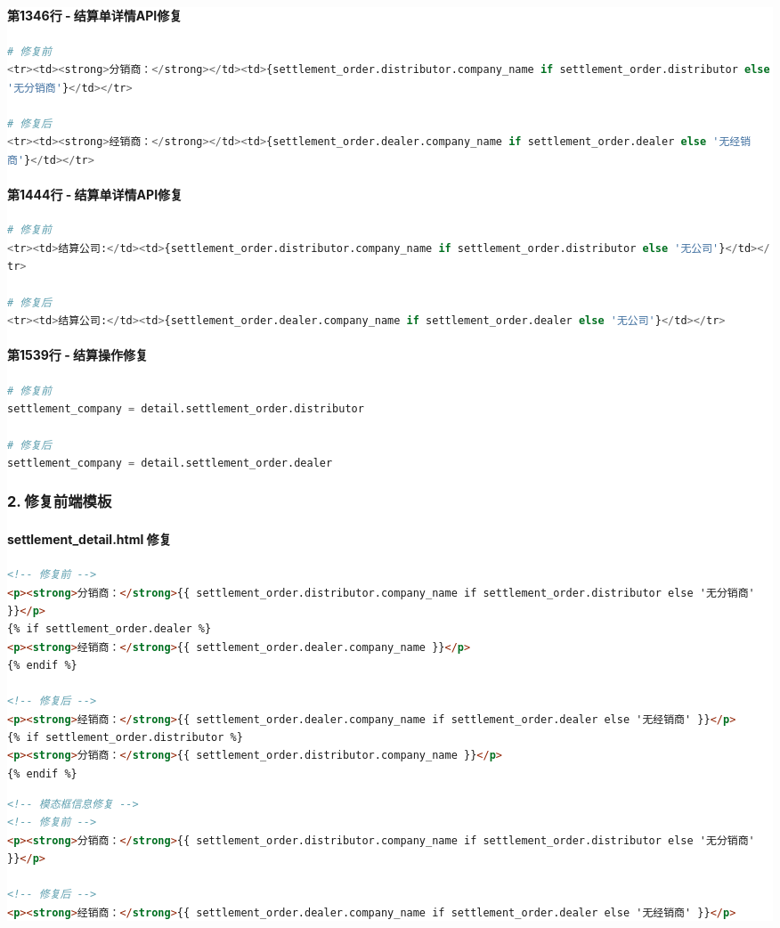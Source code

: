 #### 第1346行 - 结算单详情API修复
```python
# 修复前
<tr><td><strong>分销商：</strong></td><td>{settlement_order.distributor.company_name if settlement_order.distributor else '无分销商'}</td></tr>

# 修复后
<tr><td><strong>经销商：</strong></td><td>{settlement_order.dealer.company_name if settlement_order.dealer else '无经销商'}</td></tr>
```

#### 第1444行 - 结算单详情API修复
```python
# 修复前
<tr><td>结算公司:</td><td>{settlement_order.distributor.company_name if settlement_order.distributor else '无公司'}</td></tr>

# 修复后
<tr><td>结算公司:</td><td>{settlement_order.dealer.company_name if settlement_order.dealer else '无公司'}</td></tr>
```

#### 第1539行 - 结算操作修复
```python
# 修复前
settlement_company = detail.settlement_order.distributor

# 修复后
settlement_company = detail.settlement_order.dealer
```

### 2. 修复前端模板

#### settlement_detail.html 修复
```html
<!-- 修复前 -->
<p><strong>分销商：</strong>{{ settlement_order.distributor.company_name if settlement_order.distributor else '无分销商' }}</p>
{% if settlement_order.dealer %}
<p><strong>经销商：</strong>{{ settlement_order.dealer.company_name }}</p>
{% endif %}

<!-- 修复后 -->
<p><strong>经销商：</strong>{{ settlement_order.dealer.company_name if settlement_order.dealer else '无经销商' }}</p>
{% if settlement_order.distributor %}
<p><strong>分销商：</strong>{{ settlement_order.distributor.company_name }}</p>
{% endif %}
```

```html
<!-- 模态框信息修复 -->
<!-- 修复前 -->
<p><strong>分销商：</strong>{{ settlement_order.distributor.company_name if settlement_order.distributor else '无分销商' }}</p>

<!-- 修复后 -->
<p><strong>经销商：</strong>{{ settlement_order.dealer.company_name if settlement_order.dealer else '无经销商' }}</p>
```
